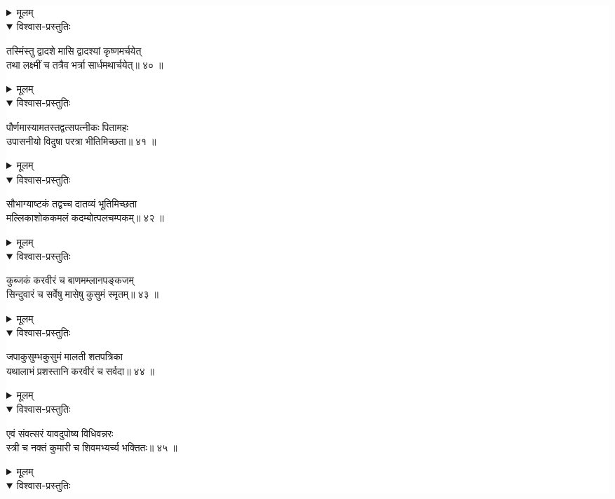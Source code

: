 <details><summary>मूलम्</summary></details>



<details open><summary>विश्वास-प्रस्तुतिः</summary>

तस्मिंस्तु द्वादशे मासि द्वादश्यां कृष्णमर्चयेत्  
तथा लक्ष्मीं च तत्रैव भर्त्रा सार्धमथार्चयेत्॥ ४० ॥
</details>

<details><summary>मूलम्</summary></details>



<details open><summary>विश्वास-प्रस्तुतिः</summary>

पौर्णमास्यामतस्तद्वत्सपत्नीकः पितामहः  
उपासनीयो विदुषा परत्रा भीतिमिच्छता॥ ४१ ॥
</details>

<details><summary>मूलम्</summary></details>



<details open><summary>विश्वास-प्रस्तुतिः</summary>

सौभाग्याष्टकं तद्वच्च दातव्यं भूतिमिच्छता  
मल्लिकाशोककमलं कदम्बोत्पलचम्पकम्॥ ४२ ॥
</details>

<details><summary>मूलम्</summary></details>



<details open><summary>विश्वास-प्रस्तुतिः</summary>

कुब्जकं करवीरं च बाणमम्लानपङ्कजम्  
सिन्दुवारं च सर्वेषु मासेषु कुसुमं स्मृतम्॥ ४३ ॥
</details>

<details><summary>मूलम्</summary></details>



<details open><summary>विश्वास-प्रस्तुतिः</summary>

जपाकुसुम्भकुसुमं मालती शतपत्रिका  
यथालाभं प्रशस्तानि करवीरं च सर्वदा॥ ४४ ॥
</details>

<details><summary>मूलम्</summary></details>



<details open><summary>विश्वास-प्रस्तुतिः</summary>

एवं संवत्सरं यावदुपोष्य विधिवन्नरः  
स्त्री च नक्तं कुमारी च शिवमभ्यर्च्य भक्तितः॥ ४५ ॥
</details>

<details><summary>मूलम्</summary></details>



<details open><summary>विश्वास-प्रस्तुतिः</summary>
